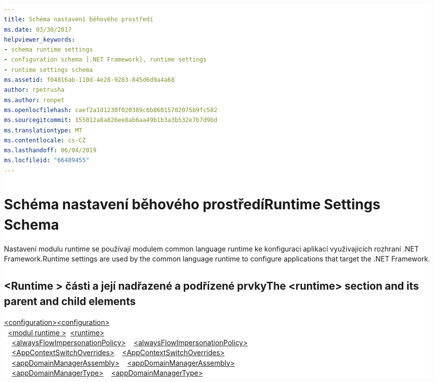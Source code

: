 ```yaml
---
title: Schéma nastavení běhového prostředí
ms.date: 03/30/2017
helpviewer_keywords:
- schema runtime settings
- configuration schema [.NET Framework], runtime settings
- runtime settings schema
ms.assetid: f04816ab-110d-4e28-9283-845d6d9a4a68
author: rpetrusha
ms.author: ronpet
ms.openlocfilehash: caef2a1d1230f020389c6b86015702075b9fc582
ms.sourcegitcommit: 155012a8a826ee8ab6aa49b1b3a3b532e7b7d9bd
ms.translationtype: MT
ms.contentlocale: cs-CZ
ms.lasthandoff: 06/04/2019
ms.locfileid: "66489455"
---
```

# <a name="runtime-settings-schema"></a><span data-ttu-id="224e4-102">Schéma nastavení běhového prostředí</span><span class="sxs-lookup"><span data-stu-id="224e4-102">Runtime Settings Schema</span></span>
<span data-ttu-id="224e4-103">Nastavení modulu runtime se používají modulem common language runtime ke konfiguraci aplikací využívajících rozhraní .NET Framework.</span><span class="sxs-lookup"><span data-stu-id="224e4-103">Runtime settings are used by the common language runtime to configure applications that target the .NET Framework.</span></span>  

## <a name="the-runtime-section-and-its-parent-and-child-elements"></a><span data-ttu-id="224e4-104">\<Runtime > části a její nadřazené a podřízené prvky</span><span class="sxs-lookup"><span data-stu-id="224e4-104">The \<runtime> section and its parent and child elements</span></span>
  
[<span data-ttu-id="224e4-105">\<configuration></span><span class="sxs-lookup"><span data-stu-id="224e4-105">\<configuration></span></span>](../../../../../docs/framework/configure-apps/file-schema/configuration-element.md)  
<span data-ttu-id="224e4-106">&nbsp;&nbsp;[\<modul runtime >](../../../../../docs/framework/configure-apps/file-schema/runtime/runtime-element.md)</span><span class="sxs-lookup"><span data-stu-id="224e4-106">&nbsp;&nbsp;[\<runtime>](../../../../../docs/framework/configure-apps/file-schema/runtime/runtime-element.md)</span></span>  
<span data-ttu-id="224e4-107">&nbsp;&nbsp;&nbsp;&nbsp;[\<alwaysFlowImpersonationPolicy>](../../../../../docs/framework/configure-apps/file-schema/runtime/alwaysflowimpersonationpolicy-element.md)</span><span class="sxs-lookup"><span data-stu-id="224e4-107">&nbsp;&nbsp;&nbsp;&nbsp;[\<alwaysFlowImpersonationPolicy>](../../../../../docs/framework/configure-apps/file-schema/runtime/alwaysflowimpersonationpolicy-element.md)</span></span>  
<span data-ttu-id="224e4-108">&nbsp;&nbsp;&nbsp;&nbsp;[\<AppContextSwitchOverrides>](../../../../../docs/framework/configure-apps/file-schema/runtime/appcontextswitchoverrides-element.md)</span><span class="sxs-lookup"><span data-stu-id="224e4-108">&nbsp;&nbsp;&nbsp;&nbsp;[\<AppContextSwitchOverrides>](../../../../../docs/framework/configure-apps/file-schema/runtime/appcontextswitchoverrides-element.md)</span></span>  
<span data-ttu-id="224e4-109">&nbsp;&nbsp;&nbsp;&nbsp;[\<appDomainManagerAssembly>](../../../../../docs/framework/configure-apps/file-schema/runtime/appdomainmanagerassembly-element.md)</span><span class="sxs-lookup"><span data-stu-id="224e4-109">&nbsp;&nbsp;&nbsp;&nbsp;[\<appDomainManagerAssembly>](../../../../../docs/framework/configure-apps/file-schema/runtime/appdomainmanagerassembly-element.md)</span></span>  
<span data-ttu-id="224e4-110">&nbsp;&nbsp;&nbsp;&nbsp;[\<appDomainManagerType>](../../../../../docs/framework/configure-apps/file-schema/runtime/appdomainmanagertype-element.md)</span><span class="sxs-lookup"><span data-stu-id="224e4-110">&nbsp;&nbsp;&nbsp;&nbsp;[\<appDomainManagerType>](../../../../../docs/framework/configure-apps/file-schema/runtime/appdomainmanagertype-element.md)</span></span>  
